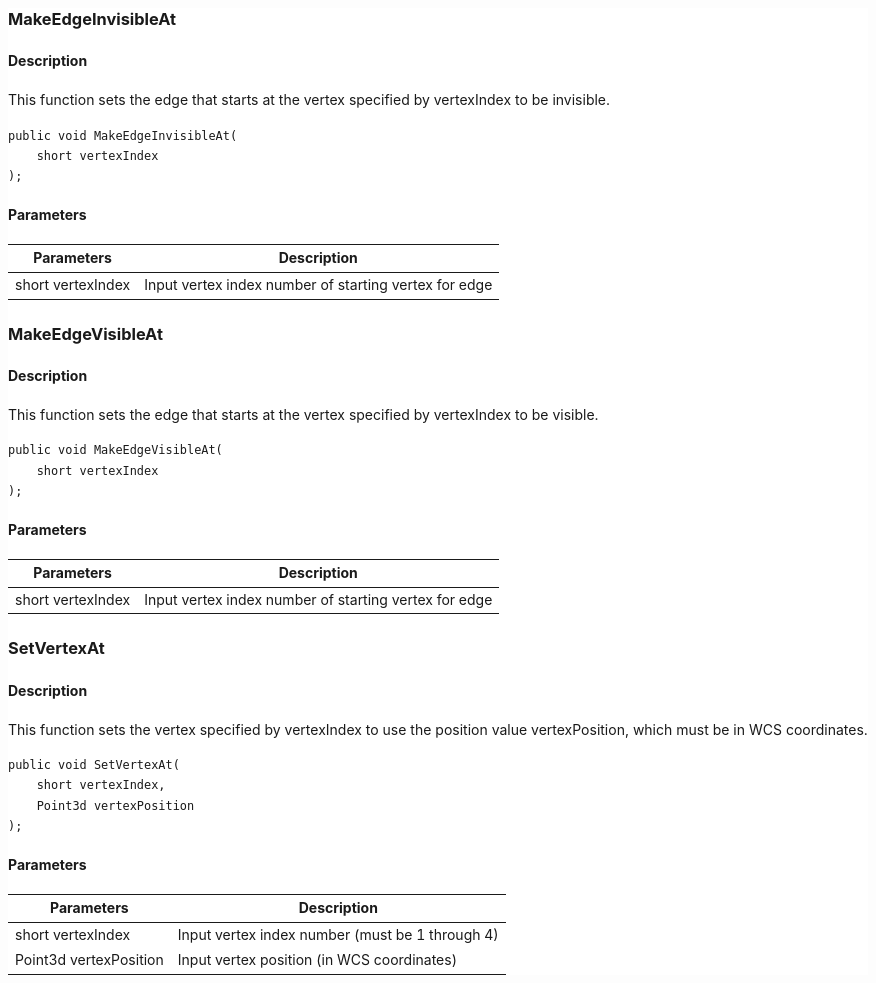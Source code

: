 ### MakeEdgeInvisibleAt

#### Description
This function sets the edge that starts at the vertex specified by vertexIndex to be invisible.
```text
public void MakeEdgeInvisibleAt(
    short vertexIndex
);
```

#### Parameters

| Parameters | Description |
| --- | --- |
| short vertexIndex | Input vertex index number of starting vertex for edge |

### MakeEdgeVisibleAt

#### Description
This function sets the edge that starts at the vertex specified by vertexIndex to be visible.
```text
public void MakeEdgeVisibleAt(
    short vertexIndex
);
```

#### Parameters

| Parameters | Description |
| --- | --- |
| short vertexIndex | Input vertex index number of starting vertex for edge |

### SetVertexAt

#### Description
This function sets the vertex specified by vertexIndex to use the position value vertexPosition, which must be in WCS coordinates.
```text
public void SetVertexAt(
    short vertexIndex, 
    Point3d vertexPosition
);
```

#### Parameters

| Parameters | Description |
| --- | --- |
| short vertexIndex | Input vertex index number (must be 1 through 4) |
| Point3d vertexPosition | Input vertex position (in WCS coordinates) |
